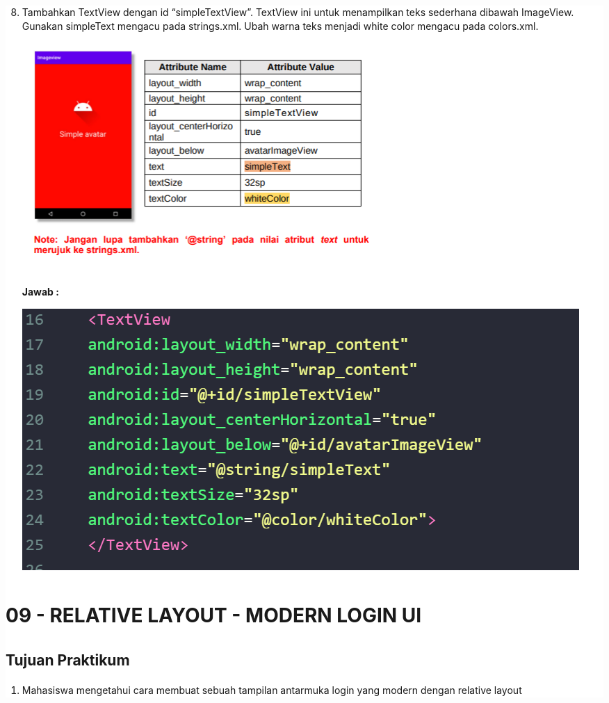8. Tambahkan TextView dengan id “simpleTextView”. TextView ini untuk menampilkan teks sederhana dibawah ImageView. Gunakan simpleText mengacu pada strings.xml. Ubah warna teks menjadi white color mengacu pada colors.xml.

    ![Soal](img/prak8soal8.PNG)

    **Jawab :**

    ![Screenshot Jawab 4](img/prak8jwb8.PNG)

# 09 - RELATIVE LAYOUT - MODERN LOGIN UI

## Tujuan Praktikum

1. Mahasiswa mengetahui cara membuat sebuah tampilan antarmuka login yang modern dengan relative layout

